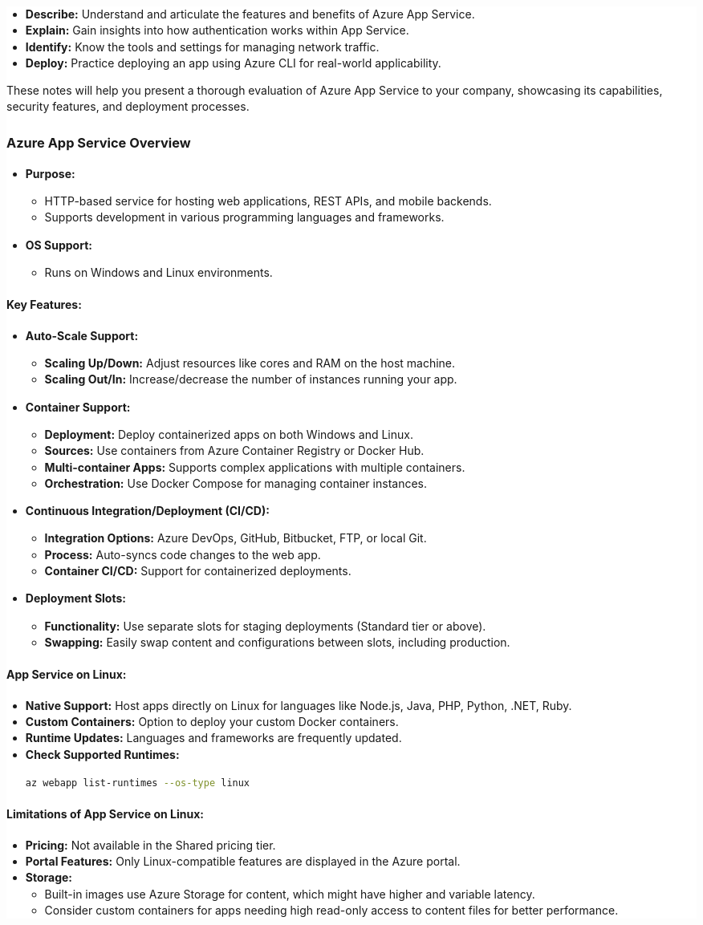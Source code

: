 - **Describe:** Understand and articulate the features and benefits of Azure App Service.
- **Explain:** Gain insights into how authentication works within App Service.
- **Identify:** Know the tools and settings for managing network traffic.
- **Deploy:** Practice deploying an app using Azure CLI for real-world applicability.

These notes will help you present a thorough evaluation of Azure App Service to your company, showcasing its capabilities, security features, and deployment processes.

### **Azure App Service Overview**

- **Purpose:** 
  - HTTP-based service for hosting web applications, REST APIs, and mobile backends.
  - Supports development in various programming languages and frameworks.

- **OS Support:**
  - Runs on Windows and Linux environments.

#### **Key Features:**

- **Auto-Scale Support:**
  - **Scaling Up/Down:** Adjust resources like cores and RAM on the host machine.
  - **Scaling Out/In:** Increase/decrease the number of instances running your app.

- **Container Support:**
  - **Deployment:** Deploy containerized apps on both Windows and Linux.
  - **Sources:** Use containers from Azure Container Registry or Docker Hub.
  - **Multi-container Apps:** Supports complex applications with multiple containers.
  - **Orchestration:** Use Docker Compose for managing container instances.

- **Continuous Integration/Deployment (CI/CD):**
  - **Integration Options:** Azure DevOps, GitHub, Bitbucket, FTP, or local Git.
  - **Process:** Auto-syncs code changes to the web app.
  - **Container CI/CD:** Support for containerized deployments.

- **Deployment Slots:**
  - **Functionality:** Use separate slots for staging deployments (Standard tier or above).
  - **Swapping:** Easily swap content and configurations between slots, including production.

#### **App Service on Linux:**

- **Native Support:** Host apps directly on Linux for languages like Node.js, Java, PHP, Python, .NET, Ruby.
- **Custom Containers:** Option to deploy your custom Docker containers.
- **Runtime Updates:** Languages and frameworks are frequently updated.
- **Check Supported Runtimes:**
  ```bash
  az webapp list-runtimes --os-type linux
  ```

#### **Limitations of App Service on Linux:**

- **Pricing:** Not available in the Shared pricing tier.
- **Portal Features:** Only Linux-compatible features are displayed in the Azure portal.
- **Storage:**
  - Built-in images use Azure Storage for content, which might have higher and variable latency.
  - Consider custom containers for apps needing high read-only access to content files for better performance.
